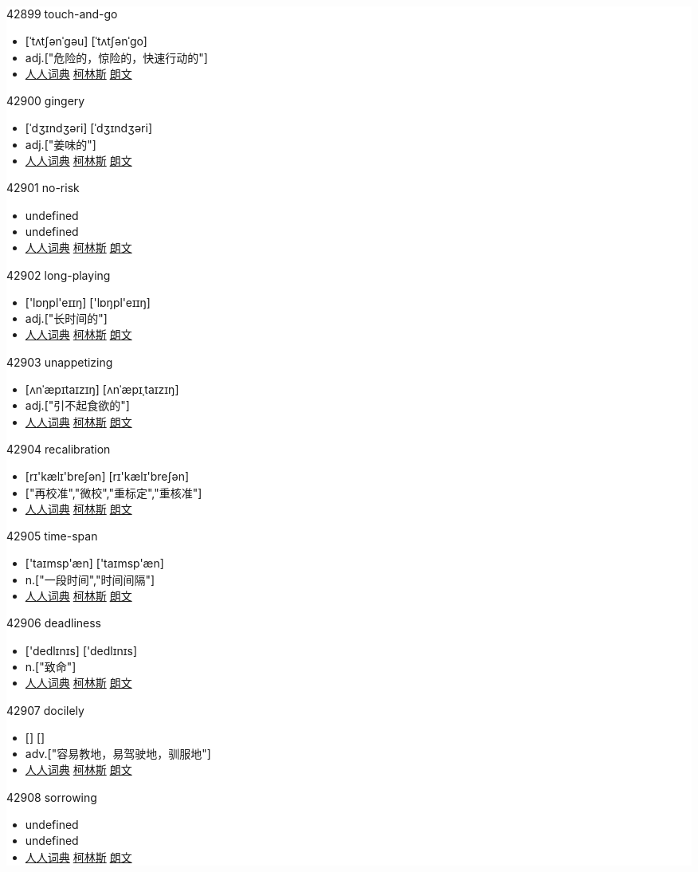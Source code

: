 42899 touch-and-go 
- [ˈtʌtʃənˈɡəu]  [ˈtʌtʃənˈɡo] 
- adj.["危险的，惊险的，快速行动的"]   
- [人人词典](https://www.91dict.com/words?w=touch-and-go) [柯林斯](https://www.collinsdictionary.com/zh/dictionary/english/touch-and-go) [朗文](https://www.ldoceonline.com/dictionary/touch-and-go) 

42900 gingery 
- [ˈdʒɪndʒəri]  [ˈdʒɪndʒəri] 
- adj.["姜味的"]   
- [人人词典](https://www.91dict.com/words?w=gingery) [柯林斯](https://www.collinsdictionary.com/zh/dictionary/english/gingery) [朗文](https://www.ldoceonline.com/dictionary/gingery) 

42901 no-risk 
- undefined 
- undefined 
- [人人词典](https://www.91dict.com/words?w=no-risk) [柯林斯](https://www.collinsdictionary.com/zh/dictionary/english/no-risk) [朗文](https://www.ldoceonline.com/dictionary/no-risk) 

42902 long-playing 
- ['lɒŋpl'eɪɪŋ]  ['lɒŋpl'eɪɪŋ] 
- adj.["长时间的"]   
- [人人词典](https://www.91dict.com/words?w=long-playing) [柯林斯](https://www.collinsdictionary.com/zh/dictionary/english/long-playing) [朗文](https://www.ldoceonline.com/dictionary/long-playing) 

42903 unappetizing 
- [ʌnˈæpɪtaɪzɪŋ]  [ʌnˈæpɪˌtaɪzɪŋ] 
- adj.["引不起食欲的"]   
- [人人词典](https://www.91dict.com/words?w=unappetizing) [柯林斯](https://www.collinsdictionary.com/zh/dictionary/english/unappetizing) [朗文](https://www.ldoceonline.com/dictionary/unappetizing) 

42904 recalibration 
- [rɪ'kælɪ'breʃən]  [rɪ'kælɪ'breʃən] 
- ["再校准","微校","重标定","重核准"]   
- [人人词典](https://www.91dict.com/words?w=recalibration) [柯林斯](https://www.collinsdictionary.com/zh/dictionary/english/recalibration) [朗文](https://www.ldoceonline.com/dictionary/recalibration) 

42905 time-span 
- ['taɪmsp'æn]  ['taɪmsp'æn] 
- n.["一段时间","时间间隔"]   
- [人人词典](https://www.91dict.com/words?w=time-span) [柯林斯](https://www.collinsdictionary.com/zh/dictionary/english/time-span) [朗文](https://www.ldoceonline.com/dictionary/time-span) 

42906 deadliness 
- ['dedlɪnɪs]  ['dedlɪnɪs] 
- n.["致命"]   
- [人人词典](https://www.91dict.com/words?w=deadliness) [柯林斯](https://www.collinsdictionary.com/zh/dictionary/english/deadliness) [朗文](https://www.ldoceonline.com/dictionary/deadliness) 

42907 docilely 
- []  [] 
- adv.["容易教地，易驾驶地，驯服地"]   
- [人人词典](https://www.91dict.com/words?w=docilely) [柯林斯](https://www.collinsdictionary.com/zh/dictionary/english/docilely) [朗文](https://www.ldoceonline.com/dictionary/docilely) 

42908 sorrowing 
- undefined 
- undefined 
- [人人词典](https://www.91dict.com/words?w=sorrowing) [柯林斯](https://www.collinsdictionary.com/zh/dictionary/english/sorrowing) [朗文](https://www.ldoceonline.com/dictionary/sorrowing) 
